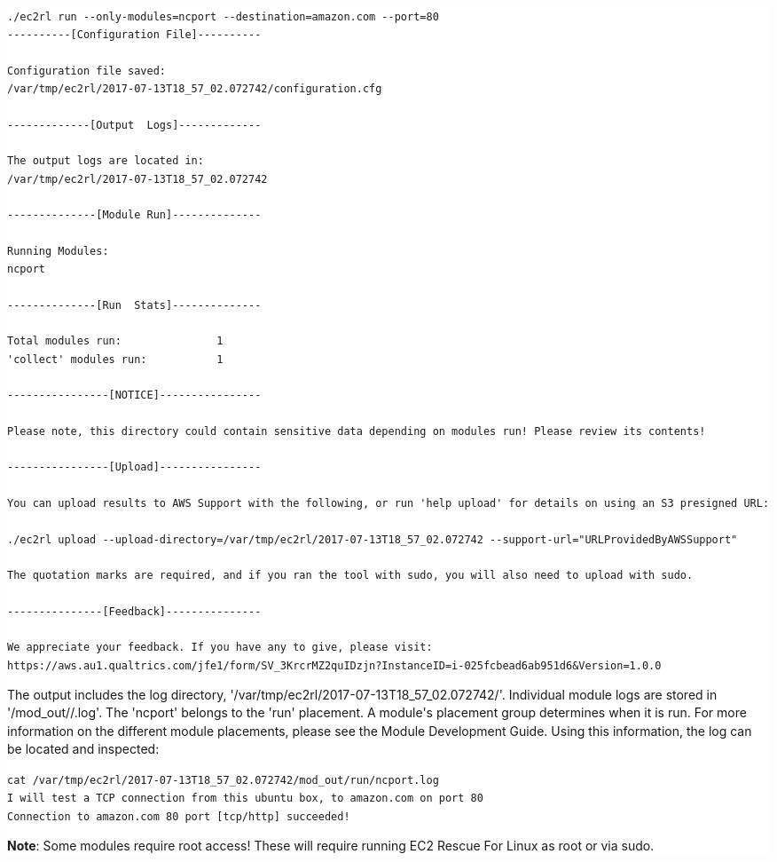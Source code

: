 ```
./ec2rl run --only-modules=ncport --destination=amazon.com --port=80
----------[Configuration File]----------

Configuration file saved:
/var/tmp/ec2rl/2017-07-13T18_57_02.072742/configuration.cfg

-------------[Output  Logs]-------------

The output logs are located in:
/var/tmp/ec2rl/2017-07-13T18_57_02.072742

--------------[Module Run]--------------

Running Modules:
ncport

--------------[Run  Stats]--------------

Total modules run:               1
'collect' modules run:           1

----------------[NOTICE]----------------

Please note, this directory could contain sensitive data depending on modules run! Please review its contents!

----------------[Upload]----------------

You can upload results to AWS Support with the following, or run 'help upload' for details on using an S3 presigned URL:

./ec2rl upload --upload-directory=/var/tmp/ec2rl/2017-07-13T18_57_02.072742 --support-url="URLProvidedByAWSSupport" 

The quotation marks are required, and if you ran the tool with sudo, you will also need to upload with sudo.

---------------[Feedback]---------------

We appreciate your feedback. If you have any to give, please visit:
https://aws.au1.qualtrics.com/jfe1/form/SV_3KrcrMZ2quIDzjn?InstanceID=i-025fcbead6ab951d6&Version=1.0.0
```

The output includes the log directory, '/var/tmp/ec2rl/2017-07-13T18_57_02.072742/'.
Individual module logs are stored in '<log directory>/mod_out/<placement>/<module name>.log'.
The 'ncport' belongs to the 'run' placement. A module's placement group determines when it is run.
For more information on the different module placements, please see the Module Development Guide.
Using this information, the log can be located and inspected:

```
cat /var/tmp/ec2rl/2017-07-13T18_57_02.072742/mod_out/run/ncport.log 
I will test a TCP connection from this ubuntu box, to amazon.com on port 80
Connection to amazon.com 80 port [tcp/http] succeeded!
```
**Note**: Some modules require root access! These will require running EC2 Rescue For Linux as root or via sudo.
